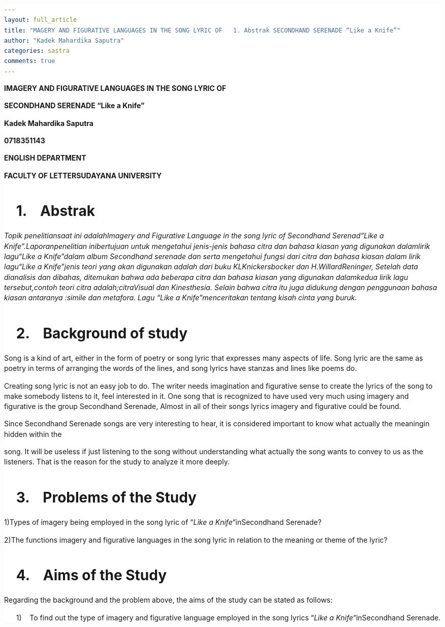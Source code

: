 ```yaml
---
layout: full_article
title: "MAGERY AND FIGURATIVE LANGUAGES IN THE SONG LYRIC OF   1. Abstrak SECONDHAND SERENADE “Like a Knife”"
author: "Kadek Mahardika Saputra"
categories: sastra
comments: true
---
```


<p><span class="font1" style="font-weight:bold;">IMAGERY AND FIGURATIVE LANGUAGES IN THE SONG LYRIC OF</span></p>
<p><span class="font1" style="font-weight:bold;">SECONDHAND SERENADE “Like a Knife”</span></p>
<p><span class="font1" style="font-weight:bold;">Kadek Mahardika Saputra</span></p>
<p><span class="font1" style="font-weight:bold;">0718351143</span></p>
<p><span class="font1" style="font-weight:bold;">ENGLISH DEPARTMENT</span></p>
<p><span class="font1" style="font-weight:bold;">FACULTY OF LETTERSUDAYANA UNIVERSITY</span></p>
<ul style="list-style:none;"><li><a name="caption1"></a>
<h1><a name="bookmark0"></a><span class="font1" style="font-weight:bold;"><a name="bookmark1"></a>1. &nbsp;&nbsp;&nbsp;Abstrak</span></h1></li></ul>
<p><span class="font1" style="font-style:italic;">Topik penelitiansaat ini adalahImagery and Figurative Language in the song lyric of Secondhand Serenad“Like a Knife”.Laporanpenelitian inibertujuan untuk mengetahui jenis-jenis bahasa citra dan bahasa kiasan yang digunakan dalamlirik lagu“Like a Knife”dalam album Secondhand serenade dan serta mengetahui fungsi dari citra dan bahasa kiasan dalam lirik lagu“Like a Knife”jenis teori yang akan digunakan adalah dari buku KLKnickersbocker dan H.WillardReninger, Setelah data dianalisis dan dibahas, ditemukan bahwa ada beberapa citra dan bahasa kiasan yang digunakan dalamkedua lirik lagu tersebut,contoh teori citra adalah;citraVisual dan Kinesthesia. Selain bahwa citra itu juga didukung dengan penggunaan bahasa kiasan antaranya :simile dan metafora. Lagu “Like a Knife”menceritakan tentang kisah cinta yang buruk.</span></p>
<ul style="list-style:none;"><li>
<h1><a name="bookmark2"></a><span class="font1" style="font-weight:bold;"><a name="bookmark3"></a>2. &nbsp;&nbsp;&nbsp;Background of study</span></h1></li></ul>
<p><span class="font1">Song is a kind of art, either in the form of poetry or song lyric that expresses many aspects of life. Song lyric are the same as poetry in terms of arranging the words of the lines, and song lyrics have stanzas and lines like poems do.</span></p>
<p><span class="font1">Creating song lyric is not an easy job to do. The writer needs imagination and figurative sense to create the lyrics of the song to make somebody listens to it, feel interested in it. One song that is recognized to have used very much using imagery and figurative is the group Secondhand Serenade, Almost in all of their songs lyrics imagery and figurative could be found.</span></p>
<p><span class="font1">Since Secondhand Serenade songs are very interesting to hear, it is considered important to know what actually the meaningin hidden within the</span></p>
<p><span class="font1">song. It will be useless if just listening to the song without understanding what actually the song wants to convey to us as the listeners. That is the reason for the study to analyze it more deeply.</span></p>
<ul style="list-style:none;"><li>
<h1><a name="bookmark4"></a><span class="font1" style="font-weight:bold;"><a name="bookmark5"></a>3. &nbsp;&nbsp;&nbsp;Problems of the Study</span></h1></li></ul>
<p><span class="font1">1)Types of imagery being employed in the song lyric of “</span><span class="font1" style="font-style:italic;">Like a Knife“</span><span class="font1">inSecondhand Serenade?</span></p>
<p><span class="font1">2)The functions imagery and figurative languages in the song lyric in relation to the meaning or theme of the lyric?</span></p>
<ul style="list-style:none;"><li>
<h1><a name="bookmark6"></a><span class="font1" style="font-weight:bold;"><a name="bookmark7"></a>4. &nbsp;&nbsp;&nbsp;Aims of the Study</span></h1></li></ul>
<p><span class="font1">Regarding the background and the problem above, the aims of the study can be stated as follows:</span></p>
<ul style="list-style:none;"><li>
<p><span class="font1">1) &nbsp;&nbsp;&nbsp;To find out the type of imagery and figurative language employed in the song lyrics “</span><span class="font1" style="font-style:italic;">Like a Knife“</span><span class="font1">inSecondhand Serenade.</span></p></li>
<li>